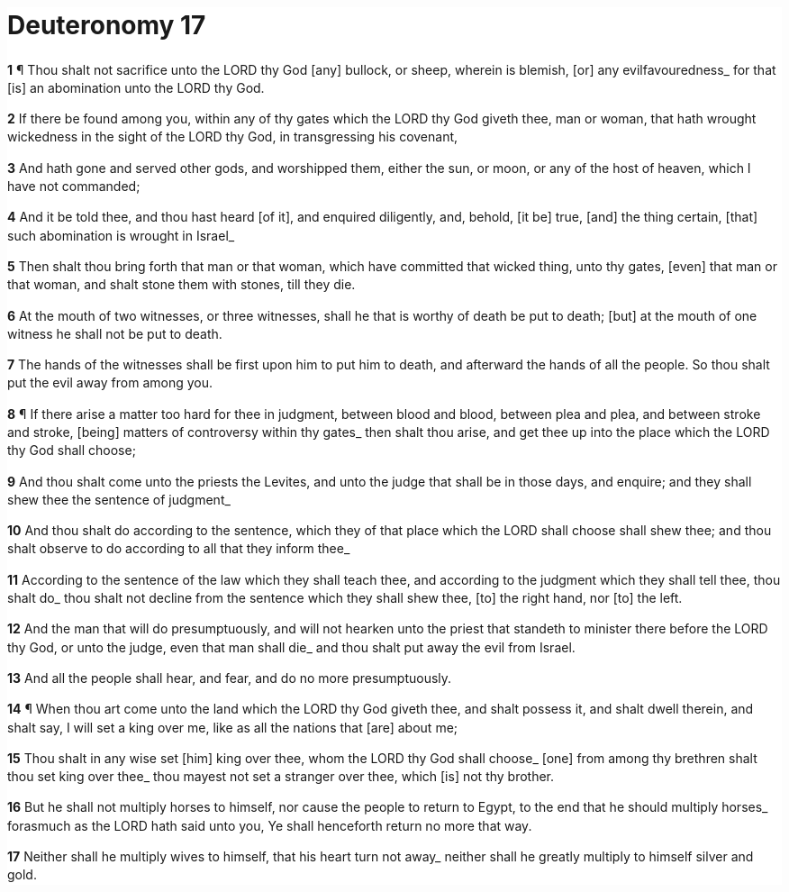 # Deuteronomy 17

**1** ¶ Thou shalt not sacrifice unto the LORD thy God [any] bullock, or sheep, wherein is blemish, [or] any evilfavouredness_ for that [is] an abomination unto the LORD thy God.

**2** If there be found among you, within any of thy gates which the LORD thy God giveth thee, man or woman, that hath wrought wickedness in the sight of the LORD thy God, in transgressing his covenant,

**3** And hath gone and served other gods, and worshipped them, either the sun, or moon, or any of the host of heaven, which I have not commanded;

**4** And it be told thee, and thou hast heard [of it], and enquired diligently, and, behold, [it be] true, [and] the thing certain, [that] such abomination is wrought in Israel_

**5** Then shalt thou bring forth that man or that woman, which have committed that wicked thing, unto thy gates, [even] that man or that woman, and shalt stone them with stones, till they die.

**6** At the mouth of two witnesses, or three witnesses, shall he that is worthy of death be put to death; [but] at the mouth of one witness he shall not be put to death.

**7** The hands of the witnesses shall be first upon him to put him to death, and afterward the hands of all the people. So thou shalt put the evil away from among you.

**8** ¶ If there arise a matter too hard for thee in judgment, between blood and blood, between plea and plea, and between stroke and stroke, [being] matters of controversy within thy gates_ then shalt thou arise, and get thee up into the place which the LORD thy God shall choose;

**9** And thou shalt come unto the priests the Levites, and unto the judge that shall be in those days, and enquire; and they shall shew thee the sentence of judgment_

**10** And thou shalt do according to the sentence, which they of that place which the LORD shall choose shall shew thee; and thou shalt observe to do according to all that they inform thee_

**11** According to the sentence of the law which they shall teach thee, and according to the judgment which they shall tell thee, thou shalt do_ thou shalt not decline from the sentence which they shall shew thee, [to] the right hand, nor [to] the left.

**12** And the man that will do presumptuously, and will not hearken unto the priest that standeth to minister there before the LORD thy God, or unto the judge, even that man shall die_ and thou shalt put away the evil from Israel.

**13** And all the people shall hear, and fear, and do no more presumptuously.

**14** ¶ When thou art come unto the land which the LORD thy God giveth thee, and shalt possess it, and shalt dwell therein, and shalt say, I will set a king over me, like as all the nations that [are] about me;

**15** Thou shalt in any wise set [him] king over thee, whom the LORD thy God shall choose_ [one] from among thy brethren shalt thou set king over thee_ thou mayest not set a stranger over thee, which [is] not thy brother.

**16** But he shall not multiply horses to himself, nor cause the people to return to Egypt, to the end that he should multiply horses_ forasmuch as the LORD hath said unto you, Ye shall henceforth return no more that way.

**17** Neither shall he multiply wives to himself, that his heart turn not away_ neither shall he greatly multiply to himself silver and gold.
